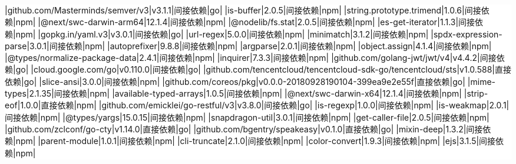 |github.com/Masterminds/semver/v3|v3.1.1|间接依赖|go|
|is-buffer|2.0.5|间接依赖|npm|
|string.prototype.trimend|1.0.6|间接依赖|npm|
|@next/swc-darwin-arm64|12.1.4|间接依赖|npm|
|@nodelib/fs.stat|2.0.5|间接依赖|npm|
|es-get-iterator|1.1.3|间接依赖|npm|
|gopkg.in/yaml.v3|v3.0.1|间接依赖|go|
|url-regex|5.0.0|间接依赖|npm|
|minimatch|3.1.2|间接依赖|npm|
|spdx-expression-parse|3.0.1|间接依赖|npm|
|autoprefixer|9.8.8|间接依赖|npm|
|argparse|2.0.1|间接依赖|npm|
|object.assign|4.1.4|间接依赖|npm|
|@types/normalize-package-data|2.4.1|间接依赖|npm|
|inquirer|7.3.3|间接依赖|npm|
|github.com/golang-jwt/jwt/v4|v4.4.2|间接依赖|go|
|cloud.google.com/go|v0.110.0|间接依赖|go|
|github.com/tencentcloud/tencentcloud-sdk-go/tencentcloud/sts|v1.0.588|直接依赖|go|
|slice-ansi|3.0.0|间接依赖|npm|
|github.com/coreos/pkg|v0.0.0-20180928190104-399ea9e2e55f|直接依赖|go|
|mime-types|2.1.35|间接依赖|npm|
|available-typed-arrays|1.0.5|间接依赖|npm|
|@next/swc-darwin-x64|12.1.4|间接依赖|npm|
|strip-eof|1.0.0|直接依赖|npm|
|github.com/emicklei/go-restful/v3|v3.8.0|间接依赖|go|
|is-regexp|1.0.0|间接依赖|npm|
|is-weakmap|2.0.1|间接依赖|npm|
|@types/yargs|15.0.15|间接依赖|npm|
|snapdragon-util|3.0.1|间接依赖|npm|
|get-caller-file|2.0.5|间接依赖|npm|
|github.com/zclconf/go-cty|v1.14.0|直接依赖|go|
|github.com/bgentry/speakeasy|v0.1.0|直接依赖|go|
|mixin-deep|1.3.2|间接依赖|npm|
|parent-module|1.0.1|间接依赖|npm|
|cli-truncate|2.1.0|间接依赖|npm|
|color-convert|1.9.3|间接依赖|npm|
|ejs|3.1.5|间接依赖|npm|